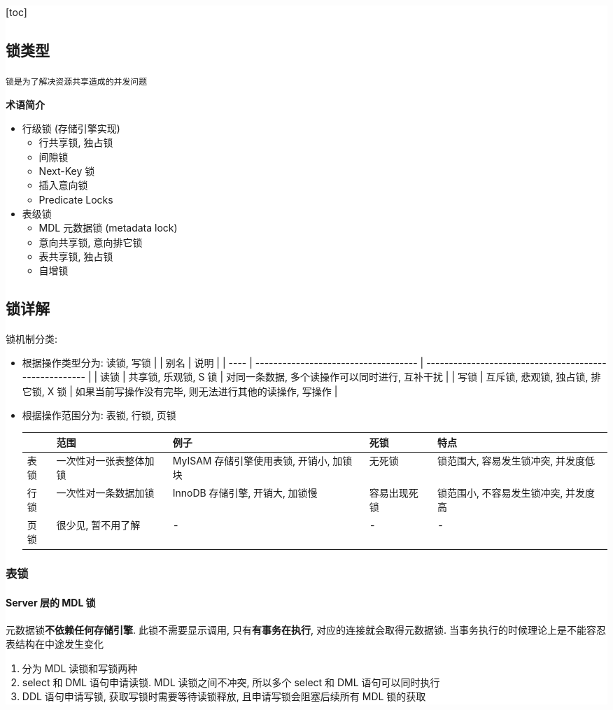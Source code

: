[toc]

## 锁类型

    锁是为了解决资源共享造成的并发问题



**术语简介**

- 行级锁 (存储引擎实现)
  - 行共享锁, 独占锁
  - 间隙锁
  - Next-Key 锁
  - 插入意向锁
  - Predicate Locks
- 表级锁
  - MDL 元数据锁 (metadata lock)
  - 意向共享锁, 意向排它锁
  - 表共享锁, 独占锁
  - 自增锁



## 锁详解



锁机制分类:

-   根据操作类型分为: 读锁, 写锁
	|      | 别名                                 | 说明                                                   |
    | ---- | ------------------------------------ | ------------------------------------------------------ |
    | 读锁 | 共享锁, 乐观锁, S 锁                 | 对同一条数据, 多个读操作可以同时进行, 互补干扰         |
    | 写锁 | 互斥锁, 悲观锁, 独占锁, 排它锁, X 锁 | 如果当前写操作没有完毕, 则无法进行其他的读操作, 写操作 |

*   根据操作范围分为: 表锁, 行锁, 页锁

    |      | 范围                   | 例子                                    | 死锁         | 特点                                 |
    | ---- | ---------------------- | --------------------------------------- | ------------ | ------------------------------------ |
    | 表锁 | 一次性对一张表整体加锁 | MyISAM 存储引擎使用表锁, 开销小, 加锁块 | 无死锁       | 锁范围大, 容易发生锁冲突, 并发度低   |
    | 行锁 | 一次性对一条数据加锁   | InnoDB 存储引擎, 开销大, 加锁慢         | 容易出现死锁 | 锁范围小, 不容易发生锁冲突, 并发度高 |
    | 页锁 | 很少见, 暂不用了解     | -                                       | -            | -                                    |

### 表锁

#### Server 层的 MDL 锁

元数据锁**不依赖任何存储引擎**. 此锁不需要显示调用, 只有**有事务在执行**, 对应的连接就会取得元数据锁. 当事务执行的时候理论上是不能容忍表结构在中途发生变化

1. 分为 MDL 读锁和写锁两种
2. select 和 DML 语句申请读锁. MDL 读锁之间不冲突, 所以多个 select 和 DML 语句可以同时执行
3. DDL 语句申请写锁, 获取写锁时需要等待读锁释放, 且申请写锁会阻塞后续所有 MDL 锁的获取
